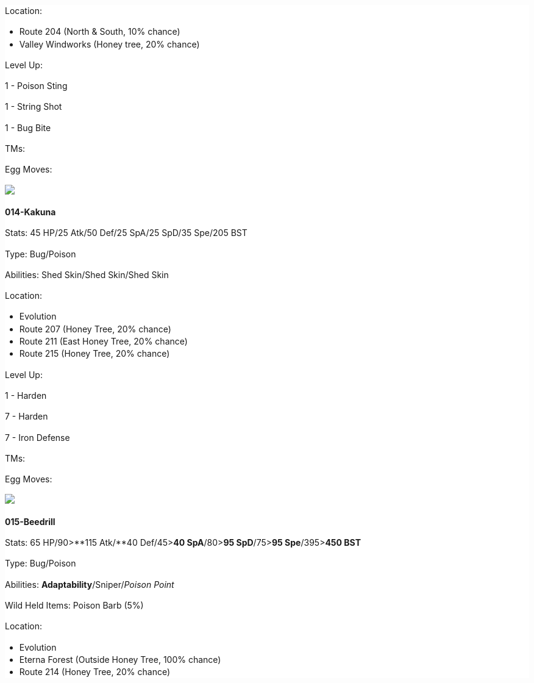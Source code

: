 Location:

- Route 204 (North & South, 10% chance)
- Valley Windworks (Honey tree, 20% chance)

Level Up: 

1 - Poison Sting

1 - String Shot

1 - Bug Bite

TMs: 

Egg Moves: 

![](img/gen1/Aspose.Words.007168f8-b49f-4da6-b9e1-0e3753954d8f.014.png)

**014-Kakuna**

Stats: 45 HP/25 Atk/50 Def/25 SpA/25 SpD/35 Spe/205 BST

Type: Bug/Poison

Abilities: Shed Skin/Shed Skin/Shed Skin

Location:

- Evolution
- Route 207 (Honey Tree, 20% chance)
- Route 211 (East Honey Tree, 20% chance)
- Route 215 (Honey Tree, 20% chance)

Level Up: 

1 - Harden

7 - Harden

7 - Iron Defense

TMs: 

Egg Moves: 

![](img/gen1/Aspose.Words.007168f8-b49f-4da6-b9e1-0e3753954d8f.015.png)

**015-Beedrill**

Stats: 65 HP/90>**115 Atk/**40 Def/45>**40 SpA**/80>**95 SpD**/75>**95 Spe**/395>**450 BST**

Type: Bug/Poison

Abilities: **Adaptability**/Sniper/*Poison Point*

Wild Held Items: Poison Barb (5%)

Location:

- Evolution
- Eterna Forest (Outside Honey Tree, 100% chance)
- Route 214 (Honey Tree, 20% chance)

